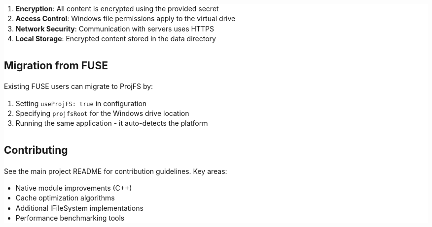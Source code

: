1. **Encryption**: All content is encrypted using the provided secret
2. **Access Control**: Windows file permissions apply to the virtual drive
3. **Network Security**: Communication with servers uses HTTPS
4. **Local Storage**: Encrypted content stored in the data directory

## Migration from FUSE

Existing FUSE users can migrate to ProjFS by:

1. Setting `useProjFS: true` in configuration
2. Specifying `projfsRoot` for the Windows drive location
3. Running the same application - it auto-detects the platform

## Contributing

See the main project README for contribution guidelines. Key areas:

- Native module improvements (C++)
- Cache optimization algorithms
- Additional IFileSystem implementations
- Performance benchmarking tools